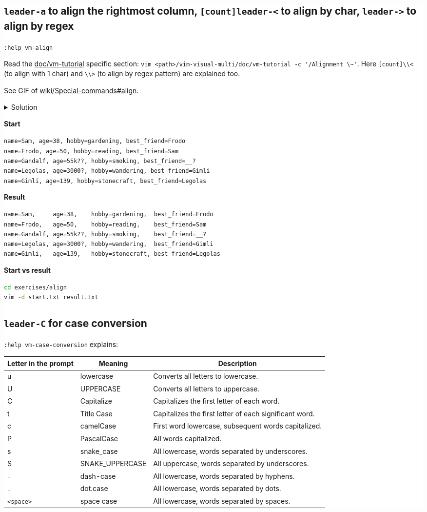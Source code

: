 ## `leader-a` to align the rightmost column, `[count]leader-<` to align by char,  `leader->` to align by regex

`:help vm-align`

Read the [doc/vm-tutorial](https://github.com/mg979/vim-visual-multi/blob/master/doc/vm-tutorial) specific section: `vim <path>/vim-visual-multi/doc/vm-tutorial -c '/Alignment \~'`.
Here `[count]\\<` (to align with 1 char) and `\\>` (to align by regex pattern) are explained too.

See GIF of [wiki/Special-commands#align](https://github.com/mg979/vim-visual-multi/wiki/Special-commands#align).

<details><summary>Solution</summary></details>

**Start**


```txt
name=Sam, age=38, hobby=gardening, best_friend=Frodo
name=Frodo, age=50, hobby=reading, best_friend=Sam
name=Gandalf, age=55k??, hobby=smoking, best_friend=__?
name=Legolas, age=3000?, hobby=wandering, best_friend=Gimli
name=Gimli, age=139, hobby=stonecraft, best_friend=Legolas
```


**Result**


```txt
name=Sam,     age=38,    hobby=gardening,  best_friend=Frodo
name=Frodo,   age=50,    hobby=reading,    best_friend=Sam
name=Gandalf, age=55k??, hobby=smoking,    best_friend=__?
name=Legolas, age=3000?, hobby=wandering,  best_friend=Gimli
name=Gimli,   age=139,   hobby=stonecraft, best_friend=Legolas
```


**Start vs result**

```sh
cd exercises/align
vim -d start.txt result.txt
```


## `leader-C` for case conversion

`:help vm-case-conversion` explains:

Letter in the prompt | Meaning | Description
-- | -- | --
u | lowercase | Converts all letters to lowercase.
U | UPPERCASE | Converts all letters to uppercase.
C | Capitalize | Capitalizes the first letter of each word.
t | Title Case | Capitalizes the first letter of each significant word.
c | camelCase | First word lowercase, subsequent words capitalized.
P | PascalCase | All words capitalized.
s | snake_case | All lowercase, words separated by underscores.
S | SNAKE_UPPERCASE | All uppercase, words separated by underscores.
`-` | dash-case | All lowercase, words separated by hyphens.
`.` | dot.case | All lowercase, words separated by dots.
`<space>` | space case | All lowercase, words separated by spaces.
